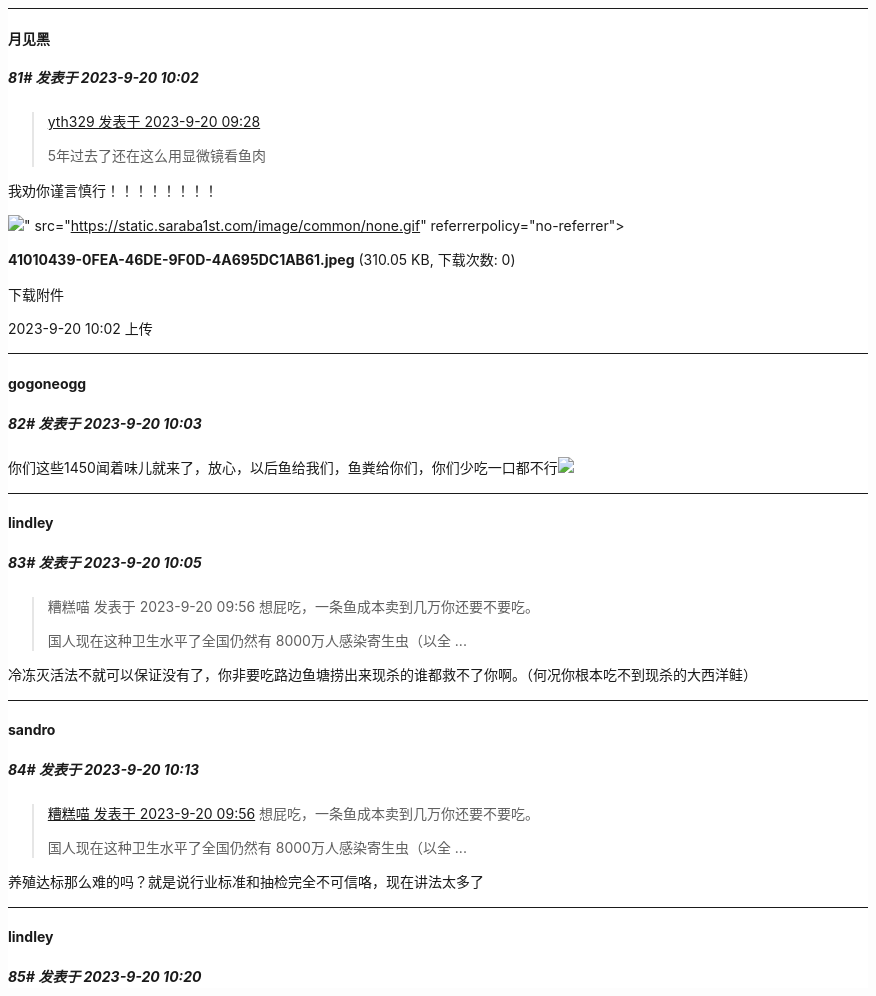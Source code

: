 *****

####  月见黑  
##### 81#       发表于 2023-9-20 10:02

<blockquote><a href="httphttps://bbs.saraba1st.com/2b/forum.php?mod=redirect&amp;goto=findpost&amp;pid=62465755&amp;ptid=2153432" target="_blank">yth329 发表于 2023-9-20 09:28</a>

5年过去了还在这么用显微镜看鱼肉</blockquote>
我劝你谨言慎行！！！！！！！！

<img src="https://img.saraba1st.com/forum/202309/20/100253uafbfab9g66d7oud.jpeg" referrerpolicy="no-referrer">" src="https://static.saraba1st.com/image/common/none.gif" referrerpolicy="no-referrer">

<strong>41010439-0FEA-46DE-9F0D-4A695DC1AB61.jpeg</strong> (310.05 KB, 下载次数: 0)

下载附件

2023-9-20 10:02 上传

*****

####  gogoneogg  
##### 82#       发表于 2023-9-20 10:03

你们这些1450闻着味儿就来了，放心，以后鱼给我们，鱼粪给你们，你们少吃一口都不行<img src="https://static.saraba1st.com/image/smiley/face2017/067.png" referrerpolicy="no-referrer">


*****

####  lindley  
##### 83#       发表于 2023-9-20 10:05

<blockquote>糟糕喵 发表于 2023-9-20 09:56
想屁吃，一条鱼成本卖到几万你还要不要吃。

国人现在这种卫生水平了全国仍然有 8000万人感染寄生虫（以全 ...</blockquote>
冷冻灭活法不就可以保证没有了，你非要吃路边鱼塘捞出来现杀的谁都救不了你啊。（何况你根本吃不到现杀的大西洋鲑）

*****

####  sandro  
##### 84#       发表于 2023-9-20 10:13

<blockquote><a href="httphttps://bbs.saraba1st.com/2b/forum.php?mod=redirect&amp;goto=findpost&amp;pid=62466165&amp;ptid=2153432" target="_blank">糟糕喵 发表于 2023-9-20 09:56</a>
想屁吃，一条鱼成本卖到几万你还要不要吃。

国人现在这种卫生水平了全国仍然有 8000万人感染寄生虫（以全 ...</blockquote>
养殖达标那么难的吗？就是说行业标准和抽检完全不可信咯，现在讲法太多了


*****

####  lindley  
##### 85#       发表于 2023-9-20 10:20
